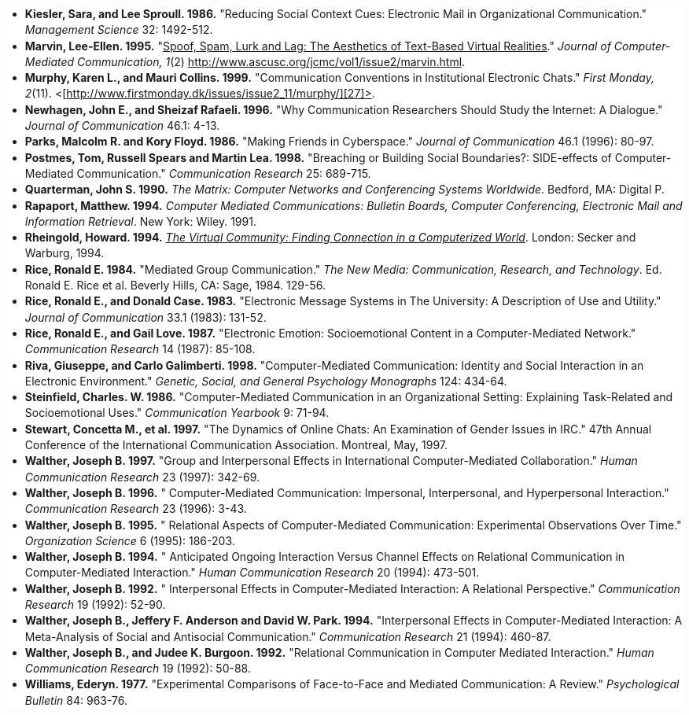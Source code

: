   * **Kiesler, Sara, and Lee Sproull. 1986.** "Reducing Social Context Cues: Electronic Mail in Organizational Communication." _Management Science_ 32: 1492-512.
  * **Marvin, Lee-Ellen. 1995.** "[Spoof, Spam, Lurk and Lag: The Aesthetics of Text-Based Virtual Realities][26]." _Journal of Computer-Mediated Communication, 1_(2) <http://www.ascusc.org/jcmc/vol1/issue2/marvin.html>.
  * **Murphy, Karen L., and Mauri Collins. 1999.** "Communication Conventions in Institutional Electronic Chats." _First Monday, 2_(11). <[http://www.firstmonday.dk/issues/issue2_11/murphy/][27]>.
  * **Newhagen, John E., and Sheizaf Rafaeli. 1996.** "Why Communication Researchers Should Study the Internet: A Dialogue." _Journal of Communication_ 46.1: 4-13.
  * **Parks, Malcolm R. and Kory Floyd. 1986.** "Making Friends in Cyberspace." _Journal of Communication_ 46.1 (1996): 80-97.
  * **Postmes, Tom, Russell Spears and Martin Lea. 1998.** "Breaching or Building Social Boundaries?: SIDE-effects of Computer-Mediated Communication." _Communication Research_ 25: 689-715.
  * **Quarterman, John S. 1990.** _The Matrix: Computer Networks and Conferencing Systems Worldwide_. Bedford, MA: Digital P.
  * **Rapaport, Matthew. 1994.** _Computer Mediated Communications: Bulletin Boards, Computer Conferencing, Electronic Mail and Information Retrieval_. New York: Wiley. 1991.
  * **Rheingold, Howard. 1994.** _[The Virtual Community: Finding Connection in a Computerized World][28]_. London: Secker and Warburg, 1994.
  * **Rice, Ronald E. 1984.** "Mediated Group Communication." _The New Media: Communication, Research, and Technology_. Ed. Ronald E. Rice et al. Beverly Hills, CA: Sage, 1984. 129-56.
  * **Rice, Ronald E., and Donald Case. 1983.** "Electronic Message Systems in The University: A Description of Use and Utility." _Journal of Communication_ 33.1 (1983): 131-52.
  * **Rice, Ronald E., and Gail Love. 1987.** "Electronic Emotion: Socioemotional Content in a Computer-Mediated Network." _Communication Research_ 14 (1987): 85-108.
  * **Riva, Giuseppe, and Carlo Galimberti. 1998.** "Computer-Mediated Communication: Identity and Social Interaction in an Electronic Environment." _Genetic, Social, and General Psychology Monographs_ 124: 434-64.
  * **Steinfield, Charles. W. 1986.** "Computer-Mediated Communication in an Organizational Setting: Explaining Task-Related and Socioemotional Uses." _Communication Yearbook_ 9: 71-94.
  * **Stewart, Concetta M., et al. 1997.** "The Dynamics of Online Chats: An Examination of Gender Issues in IRC." 47th Annual Conference of the International Communication Association. Montreal, May, 1997.
  * **Walther, Joseph B. 1997.** "Group and Interpersonal Effects in International Computer-Mediated Collaboration." _Human Communication Research_ 23 (1997): 342-69.
  * **Walther, Joseph B. 1996.** " Computer-Mediated Communication: Impersonal, Interpersonal, and Hyperpersonal Interaction." _Communication Research_ 23 (1996): 3-43.
  * **Walther, Joseph B. 1995.** " Relational Aspects of Computer-Mediated Communication: Experimental Observations Over Time." _Organization Science_ 6 (1995): 186-203.
  * **Walther, Joseph B. 1994.** " Anticipated Ongoing Interaction Versus Channel Effects on Relational Communication in Computer-Mediated Interaction." _Human Communication Research_ 20 (1994): 473-501.
  * **Walther, Joseph B. 1992.** " Interpersonal Effects in Computer-Mediated Interaction: A Relational Perspective." _Communication Research_ 19 (1992): 52-90.
  * **Walther, Joseph B., Jeffery F. Anderson and David W. Park. 1994.** "Interpersonal Effects in Computer-Mediated Interaction: A Meta-Analysis of Social and Antisocial Communication." _Communication Research_ 21 (1994): 460-87.
  * **Walther, Joseph B., and Judee K. Burgoon. 1992.** "Relational Communication in Computer Mediated Interaction." _Human Communication Research_ 19 (1992): 50-88.
  * **Williams, Ederyn. 1977.** "Experimental Comparisons of Face-to-Face and Mediated Communication: A Review." _Psychological Bulletin_ 84: 963-76.


   [1]: #irc
   [2]: #cmc
   [3]: #journals
   [4]: #websites
   [5]: http://www.ascusc.org/jcmc/vol1/issue2/bechar.html
   [6]: /communication-research/academic/byrne-e-cyberfusion-1993/thesis1.html
   [7]: http://www.december.com/john/papers/pscrc93.txt
   [8]: http://www.ascusc.org/jcmc/vol2/issue4/danet.html
   [9]: http://www2.crosswinds.net/~wdoell/work/ircpaper.htm
   [10]: http://www.linguistik-online.org/50_11/ecker.pdf
   [11]: http://www.api-network.com/mc/0008/count.html
   [12]: http://www.hinner.com
   [13]: http://www.ascusc.org/jcmc/vol4/issue4/herring.html
   [14]: http://www.media-culture.org.au/0008/edit.html
   [15]: http://www.ascusc.org/jcmc/vol4/issue4/paolillo.html
   [16]: /communication-research/academic/academic-reid-e-electropolis-1991.html
   [17]: http://www.ascusc.org/jcmc/vol6/issue3/
   [18]: http://www.ascusc.org/jcmc/vol3/issue3/rodino.html
   [19]: /communication-research/academic/academic-vincent-c-collegiality-1993.html
   [20]: /communication-research/academic/academic-wong-mw-1993.html
   [21]: #top
   [22]: http://www.usc.edu/dept/annenberg/vol1/issue2/baym.html
   [23]: http://firstmonday.org/issues/issue4_11/bays/index.html
   [24]: http://www.december.com/cmc/mag/1998/may/chenault.html
   [25]: http://www.cios.org/www/ejc/v6n396.htm
   [26]: http://www.ascusc.org/jcmc/vol1/issue2/marvin.html
   [27]: http://www.firstmonday.dk/issues/issue2_11/murphy/
   [28]: http://www.rheingold.com/vc/book/
   [29]: http://www.monash.edu.au/journals/ejvc/
   [30]: http://www.ucalgary.ca/ejournal/%20
   [31]: http://www.infosoc.co.uk/
   [32]: http://www.slis.indiana.edu/tis/
   [33]: http://www.firstmonday.dk/i
   [34]: http://www.ascusc.org/jcmc/
   [35]: http://www.ascusc.org/jcmc/citesite.html
   [36]: http://www.cios.org/www/ejcmain.htm
   [37]: http://www.cios.org/
   [38]: http://www.behavior.net/JOB/
   [39]: http://www.api-network.com/mc/
   [40]: http://www.new-media-and-society.com/
   [41]: http://www.december.com/cmc/mag/
   [42]: http://www.december.com/cmc/info/
   [43]: http://www.luton.ac.uk/convergence/
   [44]: http://www.icahdq.org/publications/hcr.html
   [45]: http://www.icahdq.org/publications/joc.html
   [46]: ../other/
   [47]: http://irchelp.org/
   [48]: /ircd/ircopguide.html
   [49]: /protocol/rfc/
   [50]: /protocol/rfc/rfc.html
   [51]: http://www.the-project.org/history.html
   [52]: http://www.the-project.org
   [53]: http://www.chatserver.org/history.asp
   [54]: http://www.2meta.com/chats/
   [55]: http://urth.acsu.buffalo.edu/irc/WWW/ircdocs.html
   [56]: http://www.fed.qut.edu.au/tesol/cmc.html